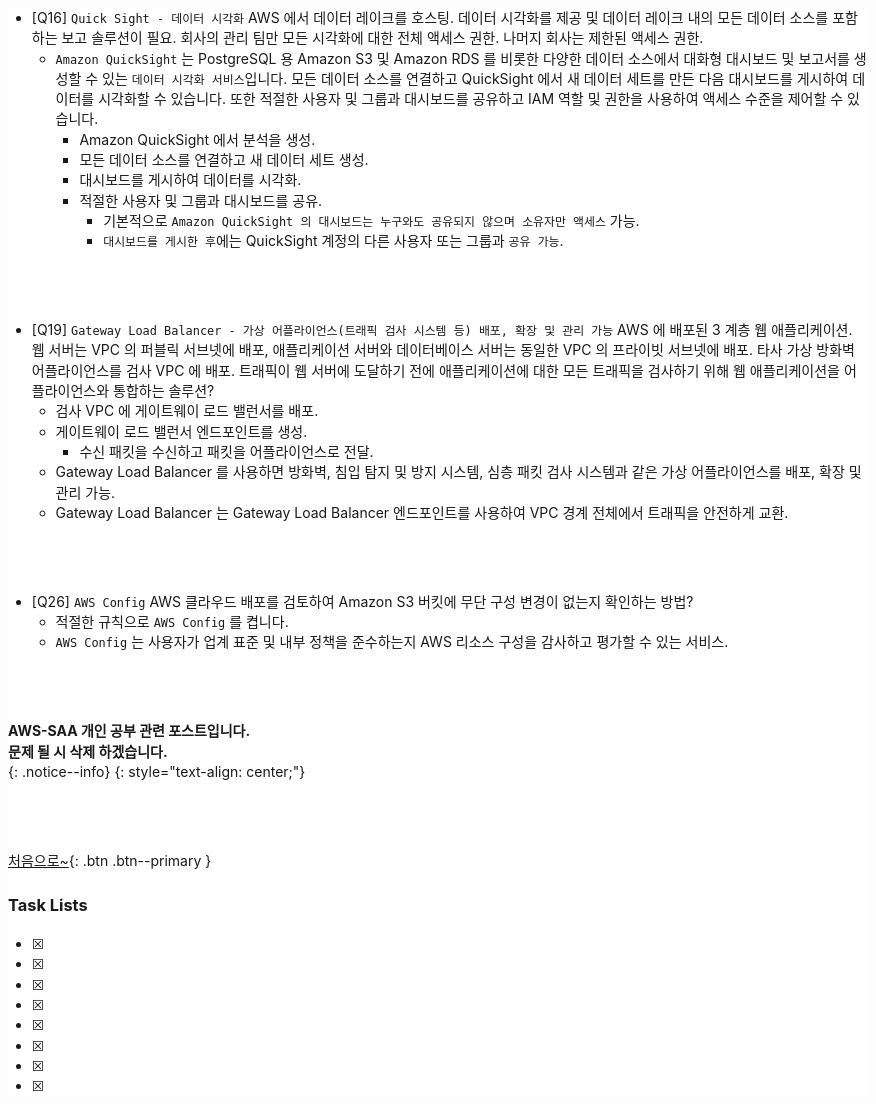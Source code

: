 - [Q16] `Quick Sight - 데이터 시각화`
AWS 에서 데이터 레이크를 호스팅.
데이터 시각화를 제공 및 데이터 레이크 내의 모든 데이터 소스를 포함하는 보고 솔루션이 필요.
회사의 관리 팀만 모든 시각화에 대한 전체 액세스 권한.
나머지 회사는 제한된 액세스 권한.
    - `Amazon QuickSight` 는 PostgreSQL 용 Amazon S3 및 Amazon RDS 를 비롯한 다양한 데이터 소스에서 대화형 대시보드 및 보고서를 생성할 수 있는 `데이터 시각화 서비스`입니다. 모든 데이터 소스를 연결하고 QuickSight 에서 새 데이터 세트를 만든 다음 대시보드를 게시하여 데이터를 시각화할 수 있습니다. 또한 적절한 사용자 및 그룹과 대시보드를 공유하고 IAM 역할 및 권한을 사용하여 액세스 수준을 제어할 수 있습니다.
        - Amazon QuickSight 에서 분석을 생성.
        - 모든 데이터 소스를 연결하고 새 데이터 세트 생성.
        - 대시보드를 게시하여 데이터를 시각화.
        - 적절한 사용자 및 그룹과 대시보드를 공유.
            - 기본적으로 `Amazon QuickSight 의 대시보드는 누구와도 공유되지 않으며 소유자만 액세스` 가능.
            - `대시보드를 게시한 후`에는 QuickSight 계정의 다른 사용자 또는 그룹과 `공유 가능`.

<br><br>

- [Q19] `Gateway Load Balancer - 가상 어플라이언스(트래픽 검사 시스템 등) 배포, 확장 및 관리 가능`
AWS 에 배포된 3 계층 웹 애플리케이션.
웹 서버는 VPC 의 퍼블릭 서브넷에 배포, 애플리케이션 서버와 데이터베이스 서버는 동일한 VPC 의 프라이빗 서브넷에 배포.
타사 가상 방화벽 어플라이언스를 검사 VPC 에 배포.
트래픽이 웹 서버에 도달하기 전에 애플리케이션에 대한 모든 트래픽을 검사하기 위해 웹 애플리케이션을 어플라이언스와 통합하는 솔루션?
    - 검사 VPC 에 게이트웨이 로드 밸런서를 배포.
    - 게이트웨이 로드 밸런서 엔드포인트를 생성.
        - 수신 패킷을 수신하고 패킷을 어플라이언스로 전달.
    - Gateway Load Balancer 를 사용하면 방화벽, 침입 탐지 및 방지 시스템, 심층 패킷 검사 시스템과 같은 가상 어플라이언스를 배포, 확장 및 관리 가능.
    - Gateway Load Balancer 는 Gateway Load Balancer 엔드포인트를 사용하여 VPC 경계 전체에서 트래픽을 안전하게 교환.

<br><br>

- [Q26] `AWS Config` 
AWS 클라우드 배포를 검토하여 Amazon S3 버킷에 무단 구성 변경이 없는지 확인하는 방법?
    - 적절한 규칙으로 `AWS Config` 를 켭니다.
    - `AWS Config` 는 사용자가 업계 표준 및 내부 정책을 준수하는지 AWS 리소스 구성을 감사하고 평가할 수 있는 서비스.

<br><br>






**AWS-SAA 개인 공부 관련 포스트입니다.** <br>
**문제 될 시 삭제 하겠습니다.** <br>
{: .notice--info}
{: style="text-align: center;"}

<br><br>

[처음으로~](#){: .btn .btn--primary }

### Task Lists

>

- [x] 
- [x] 
- [x] 
- [x] 
- [x] 
- [x] 
- [x] 
- [x] 
